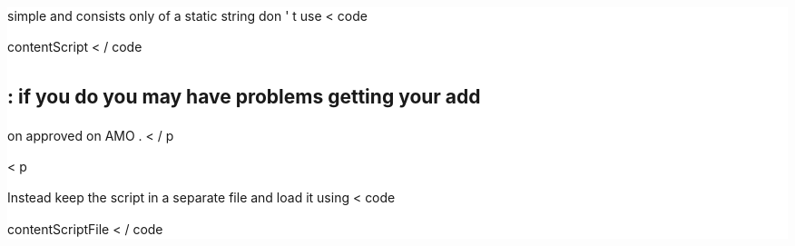 simple
and
consists
only
of
a
static
string
don
'
t
use
<
code
>
contentScript
<
/
code
>
:
if
you
do
you
may
have
problems
getting
your
add
-
on
approved
on
AMO
.
<
/
p
>
<
p
>
Instead
keep
the
script
in
a
separate
file
and
load
it
using
<
code
>
contentScriptFile
<
/
code
>